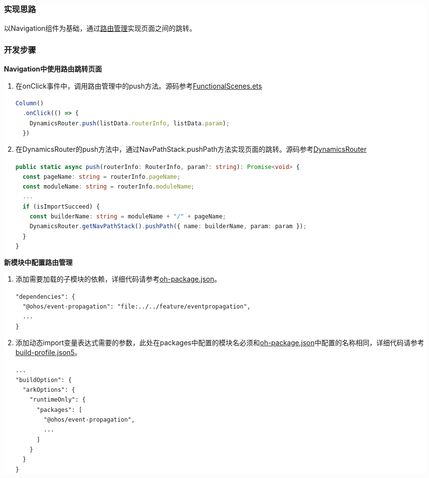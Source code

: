 ### 实现思路

以Navigation组件为基础，通过[路由管理](../../feature/routermodule/README.md)实现页面之间的跳转。

### 开发步骤

**Navigation中使用路由跳转页面**

1. 在onClick事件中，调用路由管理中的push方法。源码参考[FunctionalScenes.ets](../../feature/functionalscenes/src/main/ets/FunctionalScenes.ets)

    ```ts
    Column()
      .onClick(() => {
        DynamicsRouter.push(listData.routerInfo, listData.param);
      })
    ```

2. 在DynamicsRouter的push方法中，通过NavPathStack.pushPath方法实现页面的跳转。源码参考[DynamicsRouter](../../feature/routermodule/src/main/ets/router/DynamicsRouter.ets)

    ```ts
    public static async push(routerInfo: RouterInfo, param?: string): Promise<void> {
      const pageName: string = routerInfo.pageName;
      const moduleName: string = routerInfo.moduleName;
      ...
      if (isImportSucceed) {
        const builderName: string = moduleName + "/" + pageName;
        DynamicsRouter.getNavPathStack().pushPath({ name: builderName, param: param });
      }
    }
    ```

**新模块中配置路由管理**

1. 添加需要加载的子模块的依赖，详细代码请参考[oh-package.json](../../product/entry/oh-package.json5)。

    ```
    "dependencies": {
      "@ohos/event-propagation": "file:../../feature/eventpropagation",
      ...
    }
    ```

2. 添加动态import变量表达式需要的参数，此处在packages中配置的模块名必须和[oh-package.json](../../product/entry/oh-package.json5)中配置的名称相同，详细代码请参考[build-profile.json5](../../product/entry/build-profile.json5)。

    ```
    ...
    "buildOption": {
      "arkOptions": {
        "runtimeOnly": {
          "packages": [
            "@ohos/event-propagation",
            ...
          ]
        }
      }
    }
    ```
